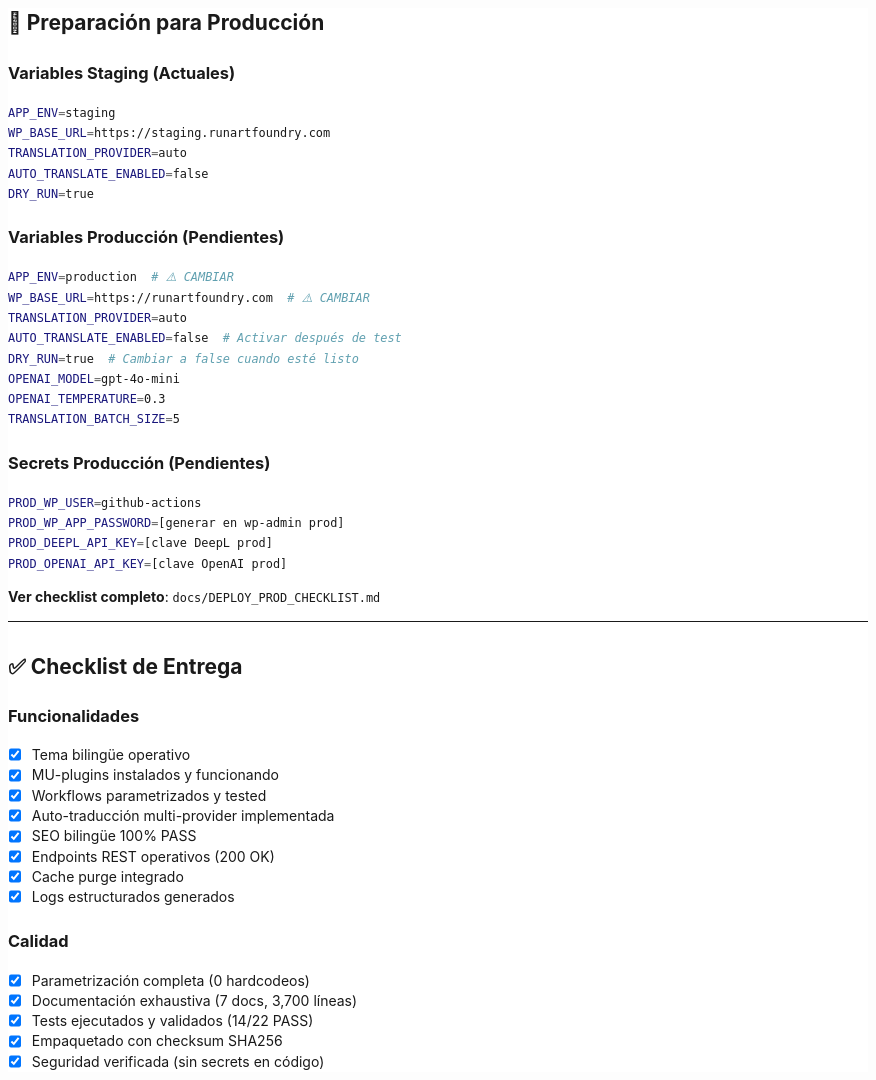 
## 🚀 Preparación para Producción

### Variables Staging (Actuales)
```bash
APP_ENV=staging
WP_BASE_URL=https://staging.runartfoundry.com
TRANSLATION_PROVIDER=auto
AUTO_TRANSLATE_ENABLED=false
DRY_RUN=true
```

### Variables Producción (Pendientes)
```bash
APP_ENV=production  # ⚠️ CAMBIAR
WP_BASE_URL=https://runartfoundry.com  # ⚠️ CAMBIAR
TRANSLATION_PROVIDER=auto
AUTO_TRANSLATE_ENABLED=false  # Activar después de test
DRY_RUN=true  # Cambiar a false cuando esté listo
OPENAI_MODEL=gpt-4o-mini
OPENAI_TEMPERATURE=0.3
TRANSLATION_BATCH_SIZE=5
```

### Secrets Producción (Pendientes)
```bash
PROD_WP_USER=github-actions
PROD_WP_APP_PASSWORD=[generar en wp-admin prod]
PROD_DEEPL_API_KEY=[clave DeepL prod]
PROD_OPENAI_API_KEY=[clave OpenAI prod]
```

**Ver checklist completo**: `docs/DEPLOY_PROD_CHECKLIST.md`

---

## ✅ Checklist de Entrega

### Funcionalidades
- [x] Tema bilingüe operativo
- [x] MU-plugins instalados y funcionando
- [x] Workflows parametrizados y tested
- [x] Auto-traducción multi-provider implementada
- [x] SEO bilingüe 100% PASS
- [x] Endpoints REST operativos (200 OK)
- [x] Cache purge integrado
- [x] Logs estructurados generados

### Calidad
- [x] Parametrización completa (0 hardcodeos)
- [x] Documentación exhaustiva (7 docs, 3,700 líneas)
- [x] Tests ejecutados y validados (14/22 PASS)
- [x] Empaquetado con checksum SHA256
- [x] Seguridad verificada (sin secrets en código)
